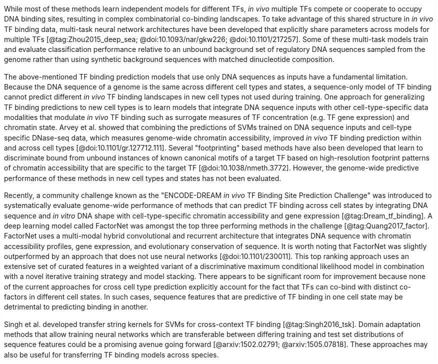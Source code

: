 While most of these methods learn independent models for different TFs, *in vivo* multiple TFs compete or cooperate to occupy DNA binding sites, resulting in complex combinatorial co-binding landscapes.
To take advantage of this shared structure in *in vivo* TF binding data, multi-task neural network architectures have been developed that explicitly share parameters across models for multiple TFs [@tag:Zhou2015_deep_sea; @doi:10.1093/nar/gkw226; @doi:10.1101/217257].
Some of these multi-task models train and evaluate classification performance relative to an unbound background set of regulatory DNA sequences sampled from the genome rather than using synthetic background sequences with matched dinucleotide composition.

The above-mentioned TF binding prediction models that use only DNA sequences as inputs have a fundamental limitation.
Because the DNA sequence of a genome is the same across different cell types and states, a sequence-only model of TF binding cannot predict different *in vivo* TF binding landscapes in new cell types not used during training.
One approach for generalizing TF binding predictions to new cell types is to learn models that integrate DNA sequence inputs with other cell-type-specific data modalities that modulate *in vivo* TF binding such as surrogate measures of TF concentration (e.g. TF gene expression) and chromatin state.
Arvey et al. showed that combining the predictions of SVMs trained on DNA sequence inputs and cell-type specific DNase-seq data, which measures genome-wide chromatin accessibility, improved *in vivo* TF binding prediction within and across cell types [@doi:10.1101/gr.127712.111].
Several "footprinting" based methods have also been developed that learn to discriminate bound from unbound instances of known canonical motifs of a target TF based on high-resolution footprint patterns of chromatin accessibility that are specific to the target TF [@doi:10.1038/nmeth.3772].
However, the genome-wide predictive performance of these methods in new cell types and states has not been evaluated.

Recently, a community challenge known as the "ENCODE-DREAM *in vivo* TF Binding Site Prediction Challenge" was introduced to systematically evaluate genome-wide performance of methods that can predict TF binding across cell states by integrating DNA sequence and *in vitro* DNA shape with cell-type-specific chromatin accessibility and gene expression [@tag:Dream_tf_binding].
A deep learning model called FactorNet was amongst the top three performing methods in the challenge [@tag:Quang2017_factor].
FactorNet uses a multi-modal hybrid convolutional and recurrent architecture that integrates DNA sequence with chromatin accessibility profiles, gene expression, and evolutionary conservation of sequence.
It is worth noting that FactorNet was slightly outperformed by an approach that does not use neural networks [@doi:10.1101/230011].
This top ranking approach uses an extensive set of curated features in a weighted variant of a discriminative maximum conditional likelihood model in combination with a novel iterative training strategy and model stacking.
There appears to be significant room for improvement because none of the current approaches for cross cell type prediction explicitly account for the fact that TFs can co-bind with distinct co-factors in different cell states.
In such cases, sequence features that are predictive of TF binding in one cell state may be detrimental to predicting binding in another.

Singh et al. developed transfer string kernels for SVMs for cross-context TF binding [@tag:Singh2016_tsk].
Domain adaptation methods that allow training neural networks which are transferable between differing training and test set distributions of sequence features could be a promising avenue going forward [@arxiv:1502.02791; @arxiv:1505.07818].
These approaches may also be useful for transferring TF binding models across species.
